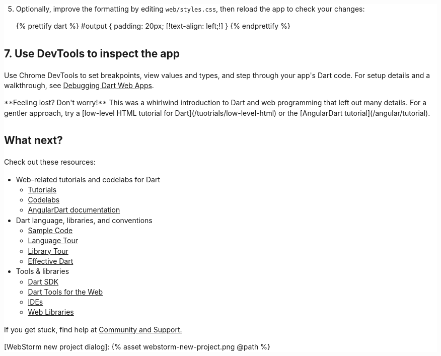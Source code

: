  5. Optionally, improve the formatting by editing `web/styles.css`,
    then reload the app to check your changes:

    {% prettify dart %}
    #output {
      padding: 20px;
      [!text-align: left;!]
    }
    {% endprettify %}


## 7. Use DevTools to inspect the app

Use Chrome DevTools to set breakpoints, view values and types,
and step through your app's Dart code.
For setup details and a walkthrough, see
[Debugging Dart Web Apps](/guides/debugging).

<aside class="alert alert-info" markdown="1">
  **Feeling lost? Don't worry!**
  This was a whirlwind introduction to Dart and web programming
  that left out many details.
  For a gentler approach, try a
  [low-level HTML tutorial for Dart](/tuotrials/low-level-html) or the
  [AngularDart tutorial](/angular/tutorial).
</aside>


## What next?

Check out these resources:

* Web-related tutorials and codelabs for Dart
  * [Tutorials](/tutorials)
  * [Codelabs](/codelabs)
  * [AngularDart documentation](/angular)
* Dart language, libraries, and conventions
  * [Sample Code]({{site.dartlang}}/samples)
  * [Language Tour]({{site.dartlang}}/guides/language/language-tour)
  * [Library Tour]({{site.dartlang}}/guides/libraries/library-tour)
  * [Effective Dart]({{site.dartlang}}/guides/language/effective-dart)
* Tools & libraries
  * [Dart SDK]({{site.dartlang}}/tools/sdk)
  * [Dart Tools for the Web](/tools)
  * [IDEs]({{site.dartlang}}/tools#ides)
  * [Web Libraries](/guides/web-programming)

If you get stuck, find help at [Community and Support.](/community)

[AngularDart]: /angular
[AngularDart Components]: /components
[stagehand]: {{site.pub-pkg}}/stagehand
[webdev]: /tools/webdev
[WebStorm new project dialog]: {% asset webstorm-new-project.png @path %}
